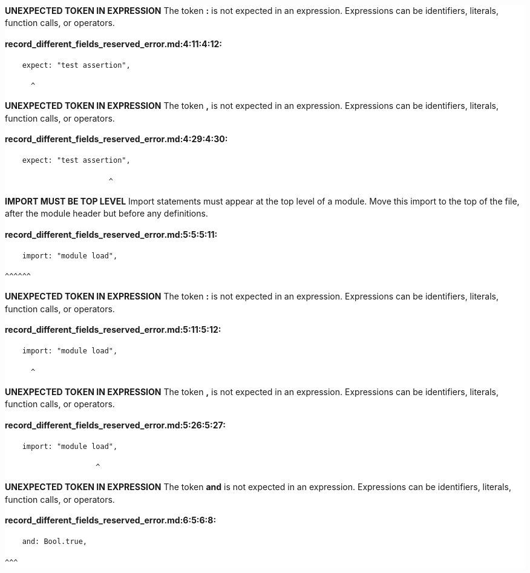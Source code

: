 
**UNEXPECTED TOKEN IN EXPRESSION**
The token **:** is not expected in an expression.
Expressions can be identifiers, literals, function calls, or operators.

**record_different_fields_reserved_error.md:4:11:4:12:**
```roc
    expect: "test assertion",
```
          ^


**UNEXPECTED TOKEN IN EXPRESSION**
The token **,** is not expected in an expression.
Expressions can be identifiers, literals, function calls, or operators.

**record_different_fields_reserved_error.md:4:29:4:30:**
```roc
    expect: "test assertion",
```
                            ^


**IMPORT MUST BE TOP LEVEL**
Import statements must appear at the top level of a module.
Move this import to the top of the file, after the module header but before any definitions.

**record_different_fields_reserved_error.md:5:5:5:11:**
```roc
    import: "module load",
```
    ^^^^^^


**UNEXPECTED TOKEN IN EXPRESSION**
The token **:** is not expected in an expression.
Expressions can be identifiers, literals, function calls, or operators.

**record_different_fields_reserved_error.md:5:11:5:12:**
```roc
    import: "module load",
```
          ^


**UNEXPECTED TOKEN IN EXPRESSION**
The token **,** is not expected in an expression.
Expressions can be identifiers, literals, function calls, or operators.

**record_different_fields_reserved_error.md:5:26:5:27:**
```roc
    import: "module load",
```
                         ^


**UNEXPECTED TOKEN IN EXPRESSION**
The token **and** is not expected in an expression.
Expressions can be identifiers, literals, function calls, or operators.

**record_different_fields_reserved_error.md:6:5:6:8:**
```roc
    and: Bool.true,
```
    ^^^
